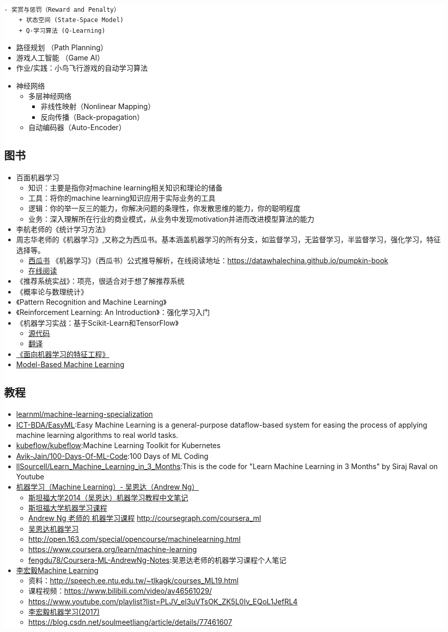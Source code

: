     - 奖赏与惩罚（Reward and Penalty）
        + 状态空间 (State-Space Model)
        + Q-学习算法 (Q-Learning)
   - 路径规划 （Path Planning）
   - 游戏人工智能 （Game AI）
   - 作业/实践：小鸟飞行游戏的自动学习算法
* 神经网络
   - 多层神经网络
        + 非线性映射（Nonlinear Mapping）
        + 反向传播（Back-propagation）
   - 自动编码器（Auto-Encoder）

## 图书

* 百面机器学习
  - 知识：主要是指你对machine learning相关知识和理论的储备
  - 工具：将你的machine learning知识应用于实际业务的工具
  - 逻辑：你的举一反三的能力，你解决问题的条理性，你发散思维的能力，你的聪明程度
  - 业务：深入理解所在行业的商业模式，从业务中发现motivation并进而改进模型算法的能力
* 李航老师的《统计学习方法》
* 周志华老师的《机器学习》,又称之为西瓜书。基本涵盖机器学习的所有分支，如监督学习，无监督学习，半监督学习，强化学习，特征选择等。
  - [西瓜书](https://github.com/datawhalechina/pumpkin-book) 《机器学习》（西瓜书）公式推导解析，在线阅读地址：https://datawhalechina.github.io/pumpkin-book
  - [在线阅读](https://datawhalechina.github.io/pumpkin-book/)
* 《推荐系统实战》：项亮，很适合对于想了解推荐系统
* 《概率论与数理统计》
* 《Pattern Recognition and Machine Learning》
* 《Reinforcement Learning: An Introduction》：强化学习入门
* 《机器学习实战：基于Scikit-Learn和TensorFlow》
  - [源代码](https://github.com/ageron/handson-ml)
  - [翻译](https://github.com/apachecn/hands-on-ml-zh)
* [《面向机器学习的特征工程》](https://github.com/apachecn/feature-engineering-for-ml-zh)
* [Model-Based Machine Learning](http://mbmlbook.com/index.html)

## 教程

* [learnml/machine-learning-specialization](https://github.com/learnml/machine-learning-specialization)
* [ICT-BDA/EasyML](https://github.com/ICT-BDA/EasyML):Easy Machine Learning is a general-purpose dataflow-based system for easing the process of applying machine learning algorithms to real world tasks.
* [kubeflow/kubeflow](https://github.com/kubeflow/kubeflow):Machine Learning Toolkit for Kubernetes
* [Avik-Jain/100-Days-Of-ML-Code](https://github.com/Avik-Jain/100-Days-Of-ML-Code):100 Days of ML Coding
* [llSourcell/Learn_Machine_Learning_in_3_Months](https://github.com/llSourcell/Learn_Machine_Learning_in_3_Months):This is the code for "Learn Machine Learning in 3 Months" by Siraj Raval on Youtube
* [机器学习（Machine Learning）- 吴恩达（Andrew Ng）](https://www.bilibili.com/video/av9912938)
  - [斯坦福大学2014（吴恩达）机器学习教程中文笔记](https://www.coursera.org/course/ml)
  - [斯坦福大学机器学习课程](http://open.163.com/special/opencourse/machinelearning.html)
  - [Andrew Ng 老师的 机器学习课程](http://coursegraph.com/coursera-machine-learning) http://coursegraph.com/coursera_ml
  - [吴恩达机器学习](https://study.163.com/course/courseMain.htm?courseId=1004570029)
  - http://open.163.com/special/opencourse/machinelearning.html
  - https://www.coursera.org/learn/machine-learning
  - [fengdu78/Coursera-ML-AndrewNg-Notes](https://github.com/fengdu78/Coursera-ML-AndrewNg-Notes):吴恩达老师的机器学习课程个人笔记
* [李宏毅Machine Learning ](https://www.bilibili.com/video/av15889450)
  - 资料：http://speech.ee.ntu.edu.tw/~tlkagk/courses_ML19.html
  - 课程视频：https://www.bilibili.com/video/av46561029/
  - https://www.youtube.com/playlist?list=PLJV_el3uVTsOK_ZK5L0Iv_EQoL1JefRL4
  - [李宏毅机器学习(2017)](https://www.bilibili.com/video/av10590361/)
  - https://blog.csdn.net/soulmeetliang/article/details/77461607